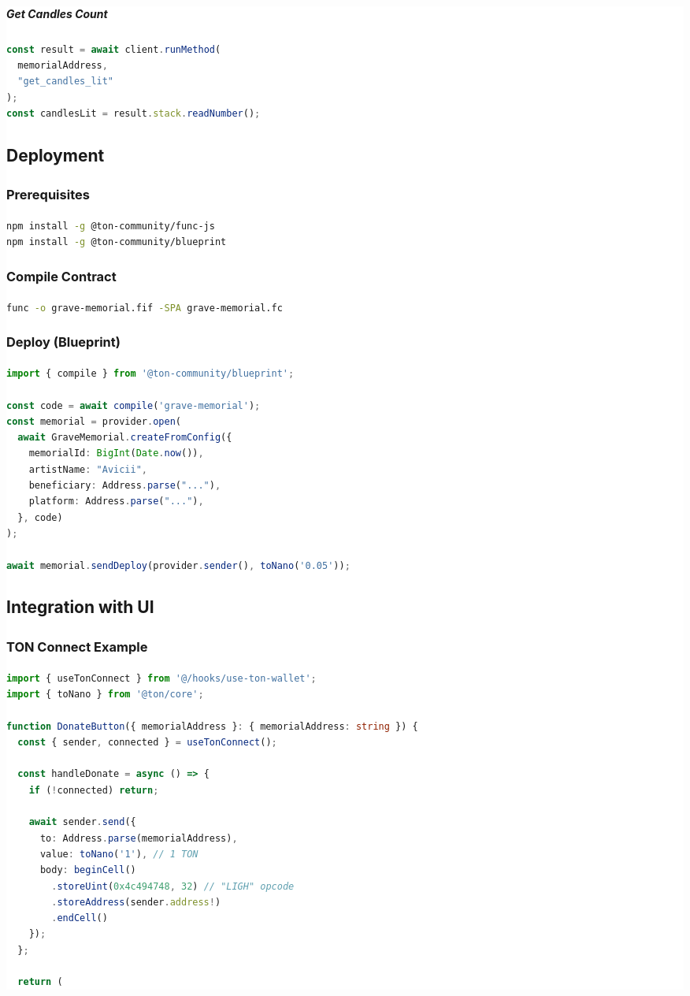 ##### Get Candles Count
```typescript
const result = await client.runMethod(
  memorialAddress,
  "get_candles_lit"
);
const candlesLit = result.stack.readNumber();
```

## Deployment

### Prerequisites
```bash
npm install -g @ton-community/func-js
npm install -g @ton-community/blueprint
```

### Compile Contract
```bash
func -o grave-memorial.fif -SPA grave-memorial.fc
```

### Deploy (Blueprint)
```typescript
import { compile } from '@ton-community/blueprint';

const code = await compile('grave-memorial');
const memorial = provider.open(
  await GraveMemorial.createFromConfig({
    memorialId: BigInt(Date.now()),
    artistName: "Avicii",
    beneficiary: Address.parse("..."),
    platform: Address.parse("..."),
  }, code)
);

await memorial.sendDeploy(provider.sender(), toNano('0.05'));
```

## Integration with UI

### TON Connect Example
```typescript
import { useTonConnect } from '@/hooks/use-ton-wallet';
import { toNano } from '@ton/core';

function DonateButton({ memorialAddress }: { memorialAddress: string }) {
  const { sender, connected } = useTonConnect();
  
  const handleDonate = async () => {
    if (!connected) return;
    
    await sender.send({
      to: Address.parse(memorialAddress),
      value: toNano('1'), // 1 TON
      body: beginCell()
        .storeUint(0x4c494748, 32) // "LIGH" opcode
        .storeAddress(sender.address!)
        .endCell()
    });
  };
  
  return (
```
